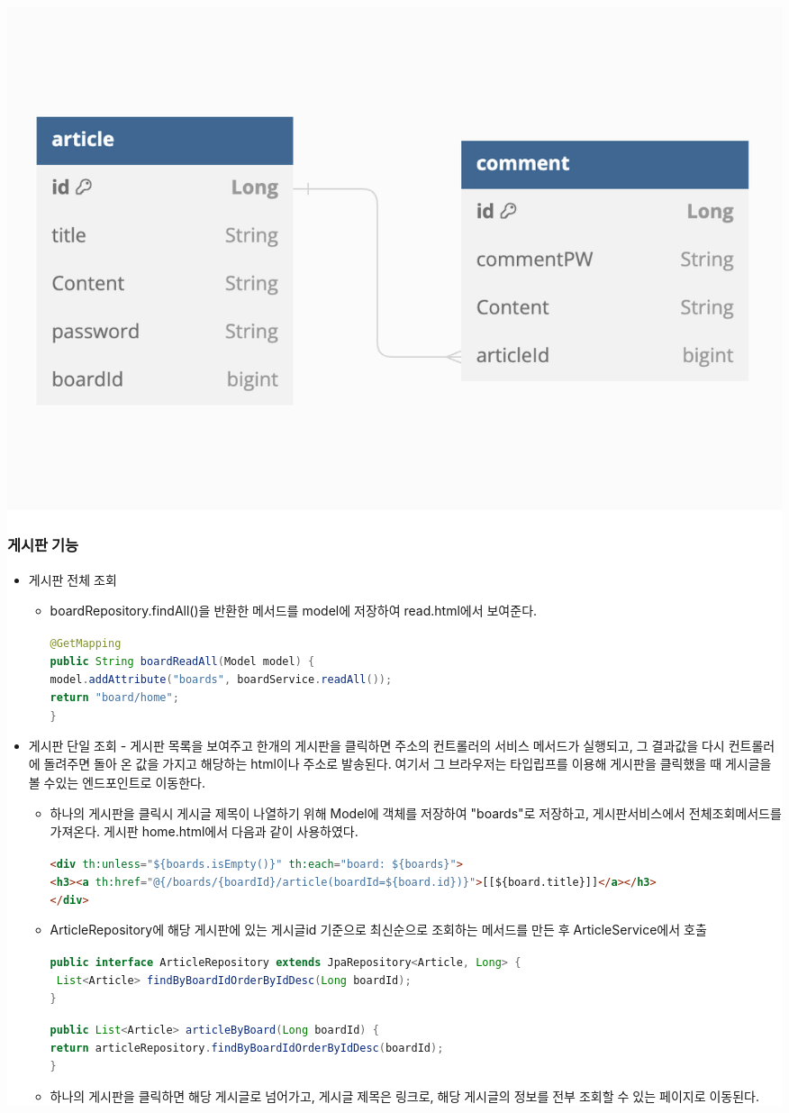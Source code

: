 ![article - comment](assets/image/article-comment.png)

### 게시판 기능
* 게시판 전체 조회
  *  boardRepository.findAll()을 반환한 메서드를 model에 저장하여 read.html에서 보여준다.
      ```java
      @GetMapping
      public String boardReadAll(Model model) {
      model.addAttribute("boards", boardService.readAll());
      return "board/home";
     }
      ```
   
* 게시판 단일 조회 - 게시판 목록을 보여주고 한개의 게시판을 클릭하면 주소의 컨트롤러의 서비스 메서드가 실행되고, 그 결과값을 다시 컨트롤러에 돌려주면 돌아 온 값을 가지고 해당하는 html이나 주소로 발송된다.
  여기서 그 브라우저는 타입립프를 이용해 게시판을 클릭했을 때 게시글을 볼 수있는 엔드포인트로 이동한다.
  * 하나의 게시판을 클릭시 게시글 제목이 나열하기 위해 Model에 객체를 저장하여 "boards"로 저장하고, 게시판서비스에서 전체조회메서드를 가져온다.
   게시판 home.html에서 다음과 같이 사용하였다.
    ```html
    <div th:unless="${boards.isEmpty()}" th:each="board: ${boards}">
    <h3><a th:href="@{/boards/{boardId}/article(boardId=${board.id})}">[[${board.title}]]</a></h3>
    </div>
    ```
  * ArticleRepository에 해당 게시판에 있는 게시글id 기준으로 최신순으로 조회하는 메서드를 만든 후 ArticleService에서 호출
     ```java
     public interface ArticleRepository extends JpaRepository<Article, Long> {
      List<Article> findByBoardIdOrderByIdDesc(Long boardId);
    }
     ```
    ```java
    public List<Article> articleByBoard(Long boardId) {
    return articleRepository.findByBoardIdOrderByIdDesc(boardId);
    }
    ```
  * 하나의 게시판을 클릭하면 해당 게시글로 넘어가고, 게시글 제목은 링크로, 해당 게시글의 정보를 전부 조회할 수 있는 페이지로 이동된다.